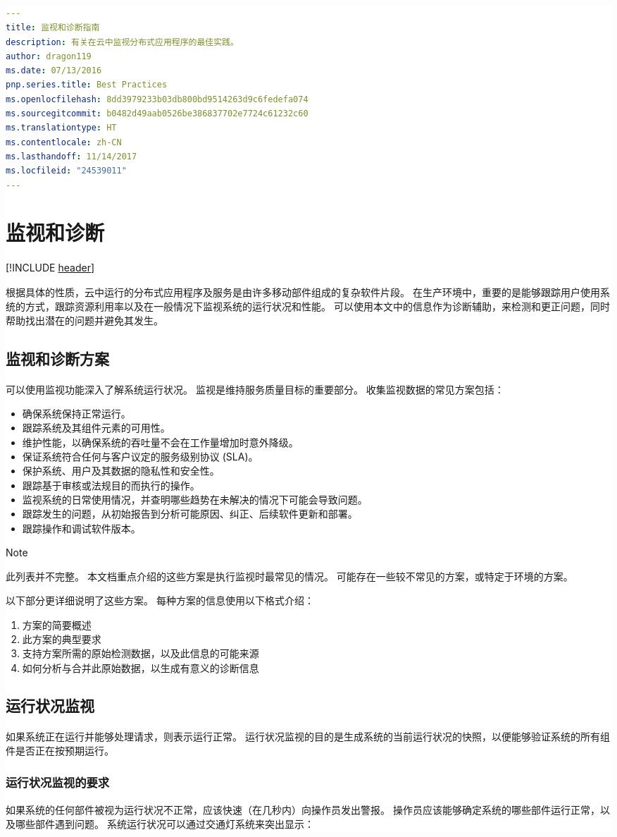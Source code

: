 ```yaml
---
title: 监视和诊断指南
description: 有关在云中监视分布式应用程序的最佳实践。
author: dragon119
ms.date: 07/13/2016
pnp.series.title: Best Practices
ms.openlocfilehash: 8dd3979233b03db800bd9514263d9c6fedefa074
ms.sourcegitcommit: b0482d49aab0526be386837702e7724c61232c60
ms.translationtype: HT
ms.contentlocale: zh-CN
ms.lasthandoff: 11/14/2017
ms.locfileid: "24539011"
---
```

# <a name="monitoring-and-diagnostics"></a>监视和诊断
[!INCLUDE [header](../_includes/header.md)]

根据具体的性质，云中运行的分布式应用程序及服务是由许多移动部件组成的复杂软件片段。 在生产环境中，重要的是能够跟踪用户使用系统的方式，跟踪资源利用率以及在一般情况下监视系统的运行状况和性能。 可以使用本文中的信息作为诊断辅助，来检测和更正问题，同时帮助找出潜在的问题并避免其发生。

## <a name="monitoring-and-diagnostics-scenarios"></a>监视和诊断方案
可以使用监视功能深入了解系统运行状况。 监视是维持服务质量目标的重要部分。 收集监视数据的常见方案包括：

* 确保系统保持正常运行。
* 跟踪系统及其组件元素的可用性。
* 维护性能，以确保系统的吞吐量不会在工作量增加时意外降级。
* 保证系统符合任何与客户议定的服务级别协议 (SLA)。
* 保护系统、用户及其数据的隐私性和安全性。
* 跟踪基于审核或法规目的而执行的操作。
* 监视系统的日常使用情况，并查明哪些趋势在未解决的情况下可能会导致问题。
* 跟踪发生的问题，从初始报告到分析可能原因、纠正、后续软件更新和部署。
* 跟踪操作和调试软件版本。

> [!NOTE]
> 此列表并不完整。 本文档重点介绍的这些方案是执行监视时最常见的情况。 可能存在一些较不常见的方案，或特定于环境的方案。
> 
> 

以下部分更详细说明了这些方案。 每种方案的信息使用以下格式介绍：

1. 方案的简要概述
2. 此方案的典型要求
3. 支持方案所需的原始检测数据，以及此信息的可能来源
4. 如何分析与合并此原始数据，以生成有意义的诊断信息

## <a name="health-monitoring"></a>运行状况监视
如果系统正在运行并能够处理请求，则表示运行正常。 运行状况监视的目的是生成系统的当前运行状况的快照，以便能够验证系统的所有组件是否正在按预期运行。

### <a name="requirements-for-health-monitoring"></a>运行状况监视的要求
如果系统的任何部件被视为运行状况不正常，应该快速（在几秒内）向操作员发出警报。 操作员应该能够确定系统的哪些部件运行正常，以及哪些部件遇到问题。 系统运行状况可以通过交通灯系统来突出显示：
